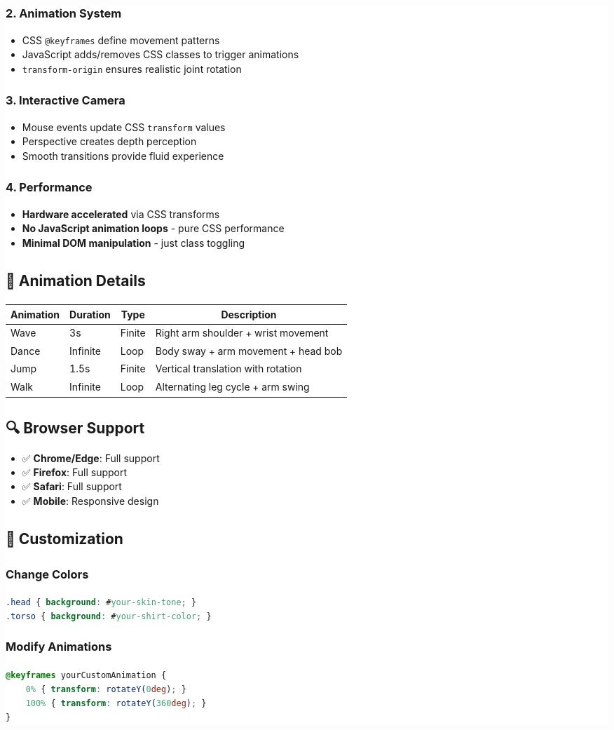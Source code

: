 ### 2. **Animation System**
- CSS `@keyframes` define movement patterns
- JavaScript adds/removes CSS classes to trigger animations
- `transform-origin` ensures realistic joint rotation

### 3. **Interactive Camera**
- Mouse events update CSS `transform` values
- Perspective creates depth perception
- Smooth transitions provide fluid experience

### 4. **Performance**
- **Hardware accelerated** via CSS transforms
- **No JavaScript animation loops** - pure CSS performance
- **Minimal DOM manipulation** - just class toggling

## 🎪 Animation Details

| Animation | Duration | Type | Description |
|-----------|----------|------|-------------|
| Wave | 3s | Finite | Right arm shoulder + wrist movement |
| Dance | Infinite | Loop | Body sway + arm movement + head bob |
| Jump | 1.5s | Finite | Vertical translation with rotation |
| Walk | Infinite | Loop | Alternating leg cycle + arm swing |

## 🔍 Browser Support

- ✅ **Chrome/Edge**: Full support
- ✅ **Firefox**: Full support  
- ✅ **Safari**: Full support
- ✅ **Mobile**: Responsive design

## 🎨 Customization

### Change Colors
```css
.head { background: #your-skin-tone; }
.torso { background: #your-shirt-color; }
```

### Modify Animations
```css
@keyframes yourCustomAnimation {
    0% { transform: rotateY(0deg); }
    100% { transform: rotateY(360deg); }
}
```
